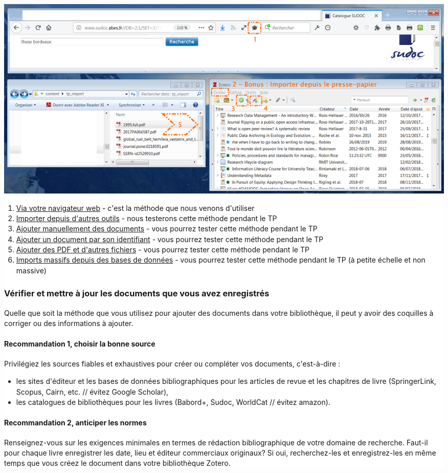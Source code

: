 ![zotero_ajout_panorama](img/zotero_ajout_overview.png)

1. [Via votre navigateur web](https://www.zotero.org/support/fr/adding_items_to_zotero#via_votre_navigateur_web) - c'est la méthode que nous venons d'utiliser
2. [Importer depuis d'autres outils](https://www.zotero.org/support/fr/adding_items_to_zotero#importer_depuis_d_autres_outils) - nous testerons cette méthode pendant le TP
3. [Ajouter manuellement des documents](https://www.zotero.org/support/fr/adding_items_to_zotero#ajouter_manuellement_des_documents) - vous pourrez tester cette méthode pendant le TP
4. [Ajouter un document par son identifiant](https://www.zotero.org/support/fr/adding_items_to_zotero#ajouter_un_document_par_son_identifiant) - vous pourrez tester cette méthode pendant le TP
5. [Ajouter des PDF et d'autres fichiers](https://www.zotero.org/support/fr/adding_items_to_zotero#ajouter_des_pdf_et_d_autres_fichiers) - vous pourrez tester cette méthode pendant le TP
6. [Imports massifs depuis des bases de données](https://www.zotero.org/support/fr/adding_items_to_zotero#imports_massifs_depuis_des_bases_de_donnees) - vous pourrez tester cette méthode pendant le TP (à petite échelle et non massive)


### Vérifier et mettre à jour les documents que vous avez enregistrés

Quelle que soit la méthode que vous utilisez pour ajouter des documents dans votre bibliothèque, il peut y avoir des coquilles à corriger ou des informations à ajouter.

#### Recommandation 1, choisir la bonne source

Privilégiez les sources fiables et exhaustives pour créer ou compléter vos documents, c'est-à-dire :
* les sites d'éditeur et les bases de données bibliographiques pour les articles de revue et les chapitres de livre (SpringerLink, Scopus, Cairn, etc. // évitez Google Scholar),
* les catalogues de bibliothèques pour les livres (Babord+, Sudoc, WorldCat // évitez amazon).

#### Recommandation 2, anticiper les normes

Renseignez-vous sur les exigences minimales en termes de rédaction bibliographique de votre domaine de recherche. Faut-il pour chaque livre enregistrer les date, lieu et éditeur commerciaux originaux? Si oui, recherchez-les et enregistrez-les en même temps que vous créez le document dans votre bibliothèque Zotero.
